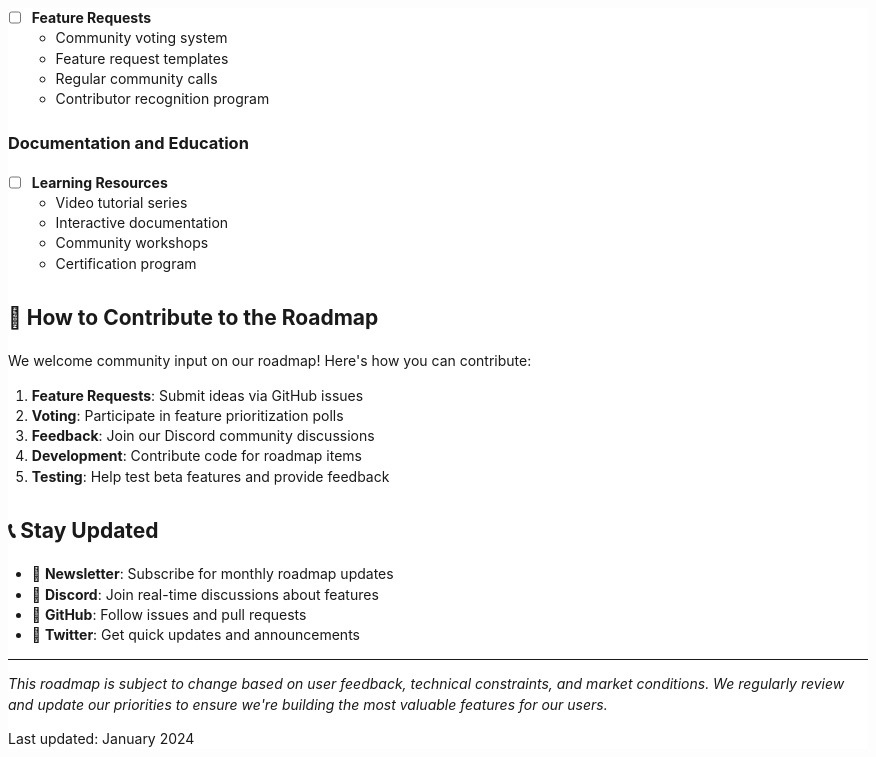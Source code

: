 - [ ] **Feature Requests**
  - Community voting system
  - Feature request templates
  - Regular community calls
  - Contributor recognition program

### Documentation and Education
- [ ] **Learning Resources**
  - Video tutorial series
  - Interactive documentation
  - Community workshops
  - Certification program

## 📝 How to Contribute to the Roadmap

We welcome community input on our roadmap! Here's how you can contribute:

1. **Feature Requests**: Submit ideas via GitHub issues
2. **Voting**: Participate in feature prioritization polls
3. **Feedback**: Join our Discord community discussions
4. **Development**: Contribute code for roadmap items
5. **Testing**: Help test beta features and provide feedback

## 📞 Stay Updated

- 📧 **Newsletter**: Subscribe for monthly roadmap updates
- 💬 **Discord**: Join real-time discussions about features
- 🐛 **GitHub**: Follow issues and pull requests
- 📱 **Twitter**: Get quick updates and announcements

---

*This roadmap is subject to change based on user feedback, technical constraints, and market conditions. We regularly review and update our priorities to ensure we're building the most valuable features for our users.*

Last updated: January 2024
